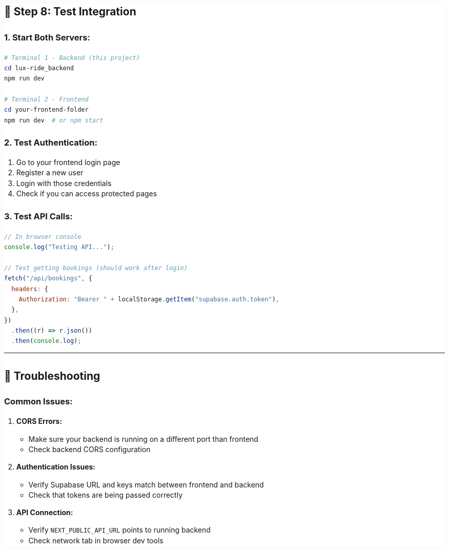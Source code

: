 
## 🚀 Step 8: Test Integration

### 1. Start Both Servers:

```powershell
# Terminal 1 - Backend (this project)
cd lux-ride_backend
npm run dev

# Terminal 2 - Frontend
cd your-frontend-folder
npm run dev  # or npm start
```

### 2. Test Authentication:

1. Go to your frontend login page
2. Register a new user
3. Login with those credentials
4. Check if you can access protected pages

### 3. Test API Calls:

```javascript
// In browser console
console.log("Testing API...");

// Test getting bookings (should work after login)
fetch("/api/bookings", {
  headers: {
    Authorization: "Bearer " + localStorage.getItem("supabase.auth.token"),
  },
})
  .then((r) => r.json())
  .then(console.log);
```

---

## 🐛 Troubleshooting

### Common Issues:

1. **CORS Errors:**
   - Make sure your backend is running on a different port than frontend
   - Check backend CORS configuration

2. **Authentication Issues:**
   - Verify Supabase URL and keys match between frontend and backend
   - Check that tokens are being passed correctly

3. **API Connection:**
   - Verify `NEXT_PUBLIC_API_URL` points to running backend
   - Check network tab in browser dev tools
